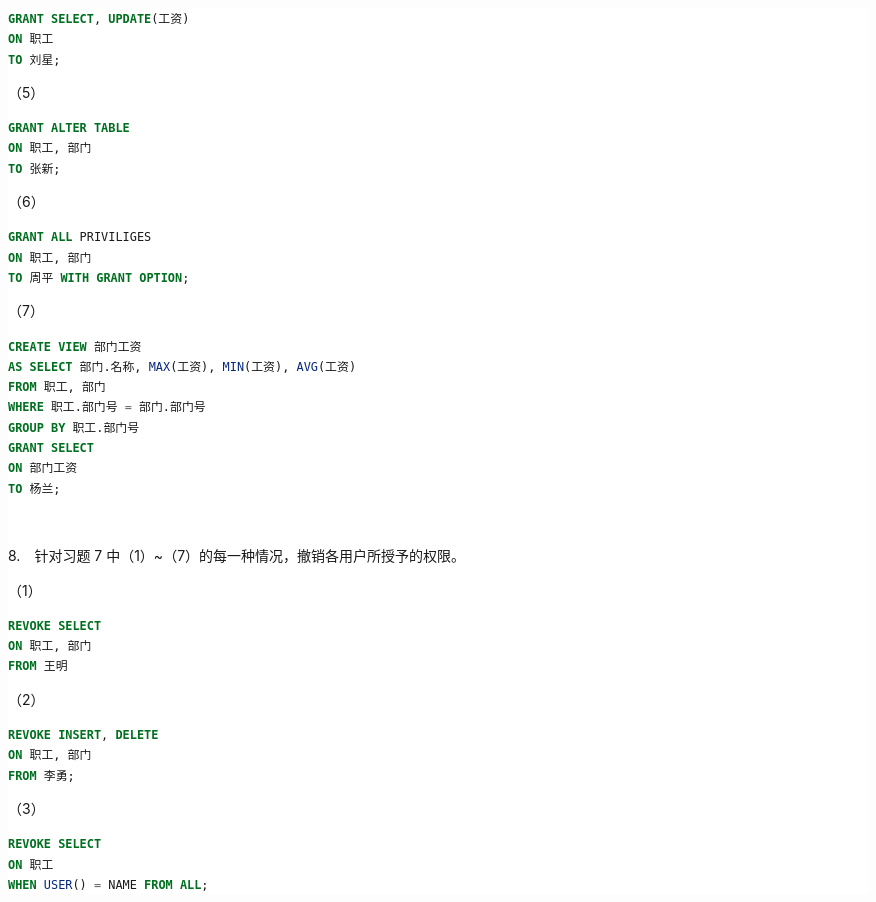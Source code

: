 ```SQL
GRANT SELECT, UPDATE(工资)
ON 职工
TO 刘星;
```

（5）

```SQL
GRANT ALTER TABLE
ON 职工, 部门
TO 张新;
```

（6）

```SQL
GRANT ALL PRIVILIGES
ON 职工, 部门
TO 周平 WITH GRANT OPTION;
```

（7）

```SQL
CREATE VIEW 部门工资
AS SELECT 部门.名称, MAX(工资), MIN(工资), AVG(工资)
FROM 职工, 部门
WHERE 职工.部门号 = 部门.部门号
GROUP BY 职工.部门号
GRANT SELECT
ON 部门工资
TO 杨兰;
```

<br/>

8.　针对习题 7 中（1）~（7）的每一种情况，撤销各用户所授予的权限。 

（1）

```SQL
REVOKE SELECT
ON 职工, 部门
FROM 王明
```

（2）

```SQL
REVOKE INSERT, DELETE
ON 职工, 部门
FROM 李勇;
```

（3）

```SQL
REVOKE SELECT
ON 职工
WHEN USER() = NAME FROM ALL;
```
